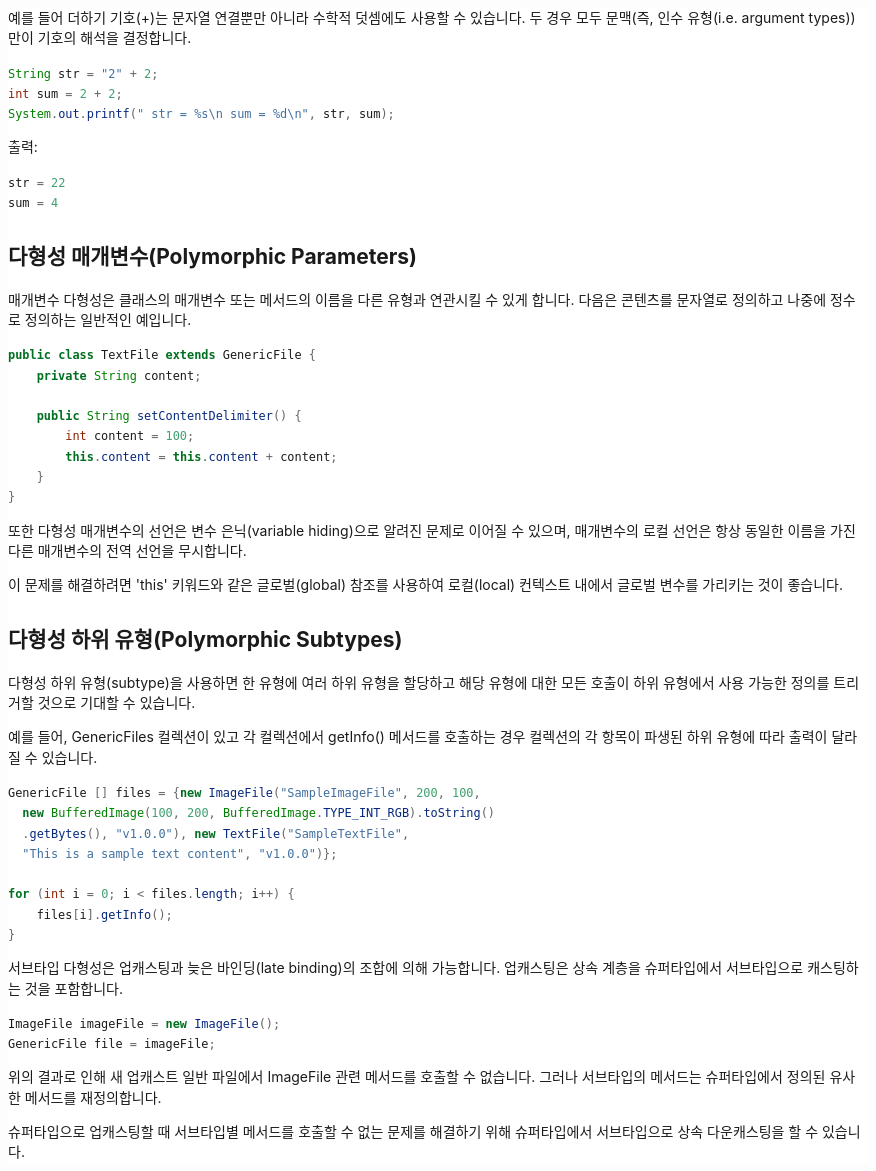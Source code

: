 예를 들어 더하기 기호(+)는 문자열 연결뿐만 아니라 수학적 덧셈에도 사용할 수 있습니다. 두 경우 모두 문맥(즉, 인수 유형(i.e. argument types))만이 기호의 해석을 결정합니다.
```java
String str = "2" + 2;
int sum = 2 + 2;
System.out.printf(" str = %s\n sum = %d\n", str, sum);
```
출력:
```java
str = 22
sum = 4
```

## 다형성 매개변수(Polymorphic Parameters)
매개변수 다형성은 클래스의 매개변수 또는 메서드의 이름을 다른 유형과 연관시킬 수 있게 합니다. 다음은 콘텐츠를 문자열로 정의하고 나중에 정수로 정의하는 일반적인 예입니다.
```java
public class TextFile extends GenericFile {
    private String content;
    
    public String setContentDelimiter() {
        int content = 100;
        this.content = this.content + content;
    }
}
```
또한 다형성 매개변수의 선언은 변수 은닉(variable hiding)으로 알려진 문제로 이어질 수 있으며, 매개변수의 로컬 선언은 항상 동일한 이름을 가진 다른 매개변수의 전역 선언을 무시합니다.

이 문제를 해결하려면 'this' 키워드와 같은 글로벌(global) 참조를 사용하여 로컬(local) 컨텍스트 내에서 글로벌 변수를 가리키는 것이 좋습니다.

## 다형성 하위 유형(Polymorphic Subtypes)
다형성 하위 유형(subtype)을 사용하면 한 유형에 여러 하위 유형을 할당하고 해당 유형에 대한 모든 호출이 하위 유형에서 사용 가능한 정의를 트리거할 것으로 기대할 수 있습니다.

예를 들어, GenericFiles 컬렉션이 있고 각 컬렉션에서 getInfo() 메서드를 호출하는 경우 컬렉션의 각 항목이 파생된 하위 유형에 따라 출력이 달라질 수 있습니다.
```java
GenericFile [] files = {new ImageFile("SampleImageFile", 200, 100, 
  new BufferedImage(100, 200, BufferedImage.TYPE_INT_RGB).toString() 
  .getBytes(), "v1.0.0"), new TextFile("SampleTextFile", 
  "This is a sample text content", "v1.0.0")};
 
for (int i = 0; i < files.length; i++) {
    files[i].getInfo();
}
```
서브타입 다형성은 업캐스팅과 늦은 바인딩(late binding)의 조합에 의해 가능합니다. 업캐스팅은 상속 계층을 슈퍼타입에서 서브타입으로 캐스팅하는 것을 포함합니다.
```java
ImageFile imageFile = new ImageFile();
GenericFile file = imageFile;
```
위의 결과로 인해 새 업캐스트 일반 파일에서 ImageFile 관련 메서드를 호출할 수 없습니다. 그러나 서브타입의 메서드는 슈퍼타입에서 정의된 유사한 메서드를 재정의합니다.

슈퍼타입으로 업캐스팅할 때 서브타입별 메서드를 호출할 수 없는 문제를 해결하기 위해 슈퍼타입에서 서브타입으로 상속 다운캐스팅을 할 수 있습니다.
